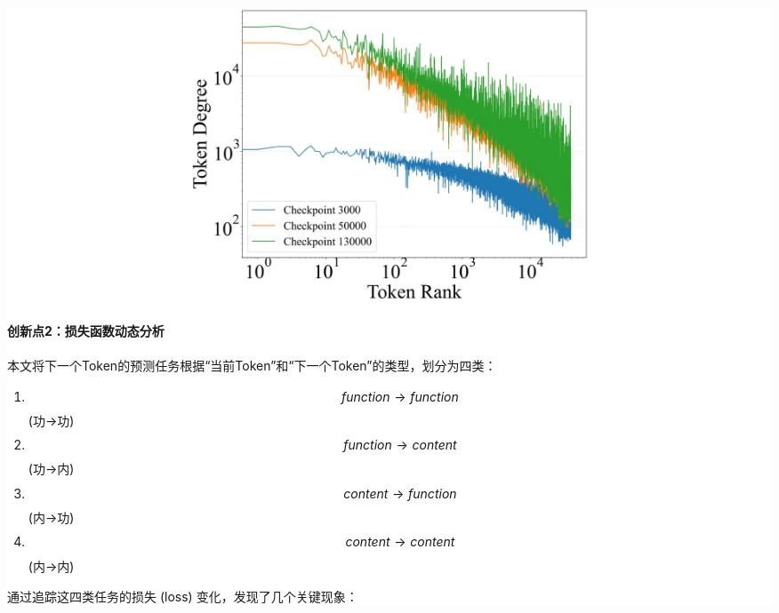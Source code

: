 <img src="/images/2510.08203/token_degree_by_ckpts_plot.jpg" alt="" style="width:85%; max-width:450px; margin:auto; display:block;">

#### 创新点2：损失函数动态分析

本文将下一个Token的预测任务根据“当前Token”和“下一个Token”的类型，划分为四类：
1.  $$function→function$$ (功→功)
2.  $$function→content$$ (功→内)
3.  $$content→function$$ (内→功)
4.  $$content→content$$ (内→内)

通过追踪这四类任务的损失 (loss) 变化，发现了几个关键现象：